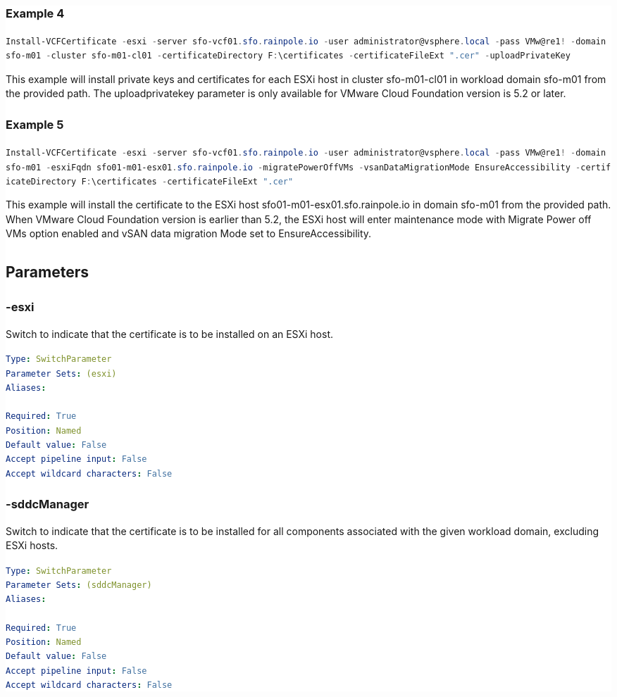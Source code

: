 ### Example 4

```powershell
Install-VCFCertificate -esxi -server sfo-vcf01.sfo.rainpole.io -user administrator@vsphere.local -pass VMw@re1! -domain sfo-m01 -cluster sfo-m01-cl01 -certificateDirectory F:\certificates -certificateFileExt ".cer" -uploadPrivateKey
```

This example will install private keys and certificates for each ESXi host in cluster sfo-m01-cl01 in workload domain sfo-m01 from the provided path.  The uploadprivatekey 
parameter is only available for VMware Cloud Foundation version is 5.2 or later.

### Example 5

```powershell
Install-VCFCertificate -esxi -server sfo-vcf01.sfo.rainpole.io -user administrator@vsphere.local -pass VMw@re1! -domain sfo-m01 -esxiFqdn sfo01-m01-esx01.sfo.rainpole.io -migratePowerOffVMs -vsanDataMigrationMode EnsureAccessibility -certificateDirectory F:\certificates -certificateFileExt ".cer"
```

This example will install the certificate to the ESXi host sfo01-m01-esx01.sfo.rainpole.io in domain sfo-m01 from the provided path.  When VMware Cloud Foundation 
version is earlier than 5.2, the ESXi host will enter maintenance mode with Migrate Power off VMs option enabled and vSAN data migration Mode set to EnsureAccessibility.


## Parameters

### -esxi

Switch to indicate that the certificate is to be installed on an ESXi host.

```yaml
Type: SwitchParameter
Parameter Sets: (esxi)
Aliases:

Required: True
Position: Named
Default value: False
Accept pipeline input: False
Accept wildcard characters: False
```

### -sddcManager

Switch to indicate that the certificate is to be installed for all components associated with the given workload domain, excluding ESXi hosts.

```yaml
Type: SwitchParameter
Parameter Sets: (sddcManager)
Aliases:

Required: True
Position: Named
Default value: False
Accept pipeline input: False
Accept wildcard characters: False
```
